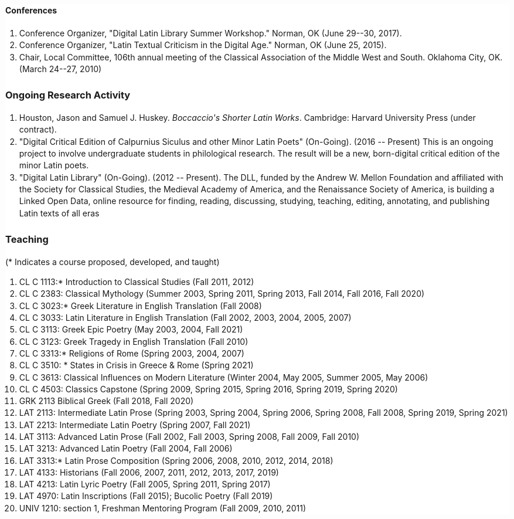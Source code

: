#### Conferences

1.  Conference Organizer, "Digital Latin Library Summer Workshop."
    Norman, OK (June 29--30, 2017).
2.  Conference Organizer, "Latin Textual Criticism in the Digital Age."
    Norman, OK (June 25, 2015).
3.  Chair, Local Committee, 106th annual meeting of the Classical
    Association of the Middle West and South. Oklahoma City, OK. (March
    24--27, 2010)

### Ongoing Research Activity

1.  Houston, Jason and Samuel J. Huskey. _Boccaccio's Shorter Latin
    Works_. Cambridge: Harvard University Press (under contract).
2.  "Digital Critical Edition of Calpurnius Siculus and other Minor
    Latin Poets" (On-Going). (2016 -- Present) This is an ongoing
    project to involve undergraduate students in philological research.
    The result will be a new, born-digital critical edition of the minor
    Latin poets.
3.  "Digital Latin Library" (On-Going). (2012 -- Present). The DLL,
    funded by the Andrew W. Mellon Foundation and affiliated with the
    Society for Classical Studies, the Medieval Academy of America, and
    the Renaissance Society of America, is building a Linked Open Data,
    online resource for finding, reading, discussing, studying,
    teaching, editing, annotating, and publishing Latin texts of all
    eras

### Teaching

(\* Indicates a course proposed, developed, and taught)

1.  CL C 1113:\* Introduction to Classical Studies (Fall 2011, 2012)
2.  CL C 2383: Classical Mythology (Summer 2003, Spring 2011, Spring
    2013, Fall 2014, Fall 2016, Fall 2020)
3.  CL C 3023:\* Greek Literature in English Translation (Fall 2008)
4.  CL C 3033: Latin Literature in English Translation (Fall 2002, 2003,
    2004, 2005, 2007)
5.  CL C 3113: Greek Epic Poetry (May 2003, 2004, Fall 2021)
6.  CL C 3123: Greek Tragedy in English Translation (Fall 2010)
7.  CL C 3313:\* Religions of Rome (Spring 2003, 2004, 2007)
8.  CL C 3510: \* States in Crisis in Greece & Rome (Spring 2021)
9.  CL C 3613: Classical Influences on Modern Literature (Winter 2004,
    May 2005, Summer 2005, May 2006)
10. CL C 4503: Classics Capstone (Spring 2009, Spring 2015, Spring 2016,
    Spring 2019, Spring 2020)
11. GRK 2113 Biblical Greek (Fall 2018, Fall 2020)
12. LAT 2113: Intermediate Latin Prose (Spring 2003, Spring 2004, Spring
    2006, Spring 2008, Fall 2008, Spring 2019, Spring 2021)
13. LAT 2213: Intermediate Latin Poetry (Spring 2007, Fall 2021)
14. LAT 3113: Advanced Latin Prose (Fall 2002, Fall 2003, Spring 2008,
    Fall 2009, Fall 2010)
15. LAT 3213: Advanced Latin Poetry (Fall 2004, Fall 2006)
16. LAT 3313:\* Latin Prose Composition (Spring 2006, 2008, 2010, 2012,
    2014, 2018)
17. LAT 4133: Historians (Fall 2006, 2007, 2011, 2012, 2013, 2017, 2019)
18. LAT 4213: Latin Lyric Poetry (Fall 2005, Spring 2011, Spring 2017)
19. LAT 4970: Latin Inscriptions (Fall 2015); Bucolic Poetry (Fall 2019)
20. UNIV 1210: section 1, Freshman Mentoring Program (Fall 2009,
    2010, 2011)
